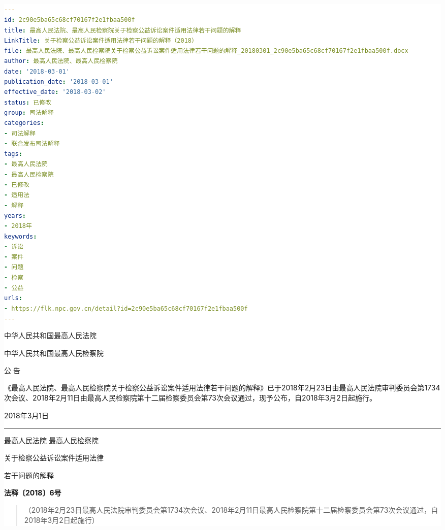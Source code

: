 ```yaml
---
id: 2c90e5ba65c68cf70167f2e1fbaa500f
title: 最高人民法院、最高人民检察院关于检察公益诉讼案件适用法律若干问题的解释
LinkTitle: 关于检察公益诉讼案件适用法律若干问题的解释（2018）
file: 最高人民法院、最高人民检察院关于检察公益诉讼案件适用法律若干问题的解释_20180301_2c90e5ba65c68cf70167f2e1fbaa500f.docx
author: 最高人民法院、最高人民检察院
date: '2018-03-01'
publication_date: '2018-03-01'
effective_date: '2018-03-02'
status: 已修改
group: 司法解释
categories:
- 司法解释
- 联合发布司法解释
tags:
- 最高人民法院
- 最高人民检察院
- 已修改
- 适用法
- 解释
years:
- 2018年
keywords:
- 诉讼
- 案件
- 问题
- 检察
- 公益
urls:
- https://flk.npc.gov.cn/detail?id=2c90e5ba65c68cf70167f2e1fbaa500f
---
```


中华人民共和国最高人民法院

中华人民共和国最高人民检察院

公 告

《最高人民法院、最高人民检察院关于检察公益诉讼案件适用法律若干问题的解释》已于2018年2月23日由最高人民法院审判委员会第1734次会议、2018年2月11日由最高人民检察院第十二届检察委员会第73次会议通过，现予公布，自2018年3月2日起施行。

2018年3月1日

---

最高人民法院 最高人民检察院

关于检察公益诉讼案件适用法律

若干问题的解释

**法释〔2018〕6号**

> （2018年2月23日最高人民法院审判委员会第1734次会议、2018年2月11日最高人民检察院第十二届检察委员会第73次会议通过，自2018年3月2日起施行）
